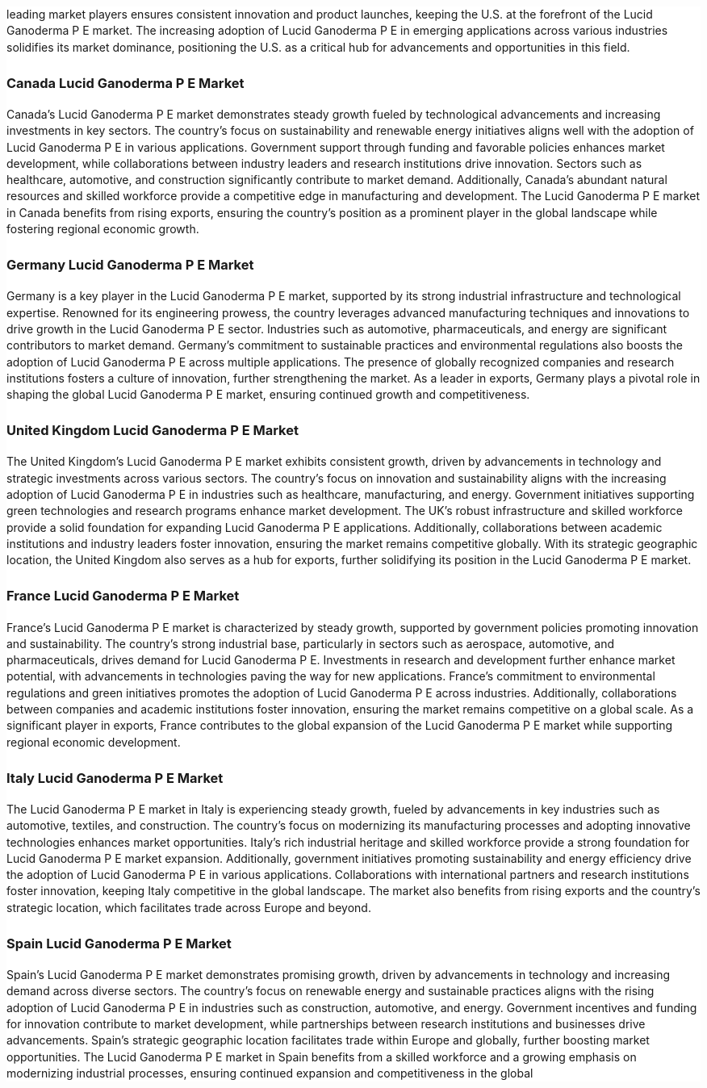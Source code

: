 leading market players ensures consistent innovation and product launches, keeping the U.S. at the forefront of the Lucid Ganoderma P E market. The increasing adoption of Lucid Ganoderma P E in emerging applications across various industries solidifies its market dominance, positioning the U.S. as a critical hub for advancements and opportunities in this field.</p><h3>Canada Lucid Ganoderma P E Market</h3><p>Canada&rsquo;s Lucid Ganoderma P E market demonstrates steady growth fueled by technological advancements and increasing investments in key sectors. The country&rsquo;s focus on sustainability and renewable energy initiatives aligns well with the adoption of Lucid Ganoderma P E in various applications. Government support through funding and favorable policies enhances market development, while collaborations between industry leaders and research institutions drive innovation. Sectors such as healthcare, automotive, and construction significantly contribute to market demand. Additionally, Canada&rsquo;s abundant natural resources and skilled workforce provide a competitive edge in manufacturing and development. The Lucid Ganoderma P E market in Canada benefits from rising exports, ensuring the country&rsquo;s position as a prominent player in the global landscape while fostering regional economic growth.</p><h3>Germany Lucid Ganoderma P E Market</h3><p>Germany is a key player in the Lucid Ganoderma P E market, supported by its strong industrial infrastructure and technological expertise. Renowned for its engineering prowess, the country leverages advanced manufacturing techniques and innovations to drive growth in the Lucid Ganoderma P E sector. Industries such as automotive, pharmaceuticals, and energy are significant contributors to market demand. Germany&rsquo;s commitment to sustainable practices and environmental regulations also boosts the adoption of Lucid Ganoderma P E across multiple applications. The presence of globally recognized companies and research institutions fosters a culture of innovation, further strengthening the market. As a leader in exports, Germany plays a pivotal role in shaping the global Lucid Ganoderma P E market, ensuring continued growth and competitiveness.</p><h3>United Kingdom Lucid Ganoderma P E Market</h3><p>The United Kingdom&rsquo;s Lucid Ganoderma P E market exhibits consistent growth, driven by advancements in technology and strategic investments across various sectors. The country&rsquo;s focus on innovation and sustainability aligns with the increasing adoption of Lucid Ganoderma P E in industries such as healthcare, manufacturing, and energy. Government initiatives supporting green technologies and research programs enhance market development. The UK&rsquo;s robust infrastructure and skilled workforce provide a solid foundation for expanding Lucid Ganoderma P E applications. Additionally, collaborations between academic institutions and industry leaders foster innovation, ensuring the market remains competitive globally. With its strategic geographic location, the United Kingdom also serves as a hub for exports, further solidifying its position in the Lucid Ganoderma P E market.</p><h3>France Lucid Ganoderma P E Market</h3><p>France&rsquo;s Lucid Ganoderma P E market is characterized by steady growth, supported by government policies promoting innovation and sustainability. The country&rsquo;s strong industrial base, particularly in sectors such as aerospace, automotive, and pharmaceuticals, drives demand for Lucid Ganoderma P E. Investments in research and development further enhance market potential, with advancements in technologies paving the way for new applications. France&rsquo;s commitment to environmental regulations and green initiatives promotes the adoption of Lucid Ganoderma P E across industries. Additionally, collaborations between companies and academic institutions foster innovation, ensuring the market remains competitive on a global scale. As a significant player in exports, France contributes to the global expansion of the Lucid Ganoderma P E market while supporting regional economic development.</p><h3>Italy Lucid Ganoderma P E Market</h3><p>The Lucid Ganoderma P E market in Italy is experiencing steady growth, fueled by advancements in key industries such as automotive, textiles, and construction. The country&rsquo;s focus on modernizing its manufacturing processes and adopting innovative technologies enhances market opportunities. Italy&rsquo;s rich industrial heritage and skilled workforce provide a strong foundation for Lucid Ganoderma P E market expansion. Additionally, government initiatives promoting sustainability and energy efficiency drive the adoption of Lucid Ganoderma P E in various applications. Collaborations with international partners and research institutions foster innovation, keeping Italy competitive in the global landscape. The market also benefits from rising exports and the country&rsquo;s strategic location, which facilitates trade across Europe and beyond.</p><h3>Spain Lucid Ganoderma P E Market</h3><p>Spain&rsquo;s Lucid Ganoderma P E market demonstrates promising growth, driven by advancements in technology and increasing demand across diverse sectors. The country&rsquo;s focus on renewable energy and sustainable practices aligns with the rising adoption of Lucid Ganoderma P E in industries such as construction, automotive, and energy. Government incentives and funding for innovation contribute to market development, while partnerships between research institutions and businesses drive advancements. Spain&rsquo;s strategic geographic location facilitates trade within Europe and globally, further boosting market opportunities. The Lucid Ganoderma P E market in Spain benefits from a skilled workforce and a growing emphasis on modernizing industrial processes, ensuring continued expansion and competitiveness in the global